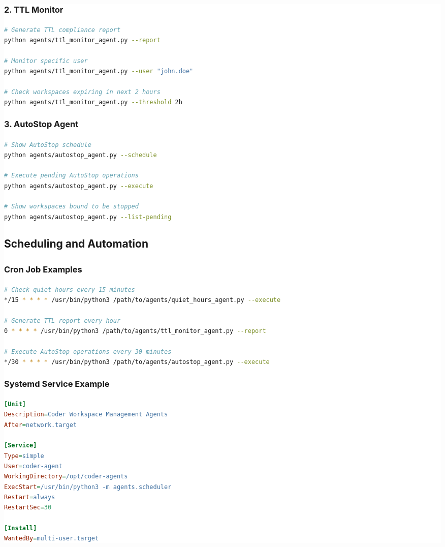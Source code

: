 ### 2. TTL Monitor
```bash
# Generate TTL compliance report
python agents/ttl_monitor_agent.py --report

# Monitor specific user
python agents/ttl_monitor_agent.py --user "john.doe"

# Check workspaces expiring in next 2 hours
python agents/ttl_monitor_agent.py --threshold 2h
```

### 3. AutoStop Agent
```bash
# Show AutoStop schedule
python agents/autostop_agent.py --schedule

# Execute pending AutoStop operations
python agents/autostop_agent.py --execute

# Show workspaces bound to be stopped
python agents/autostop_agent.py --list-pending
```

## Scheduling and Automation

### Cron Job Examples
```bash
# Check quiet hours every 15 minutes
*/15 * * * * /usr/bin/python3 /path/to/agents/quiet_hours_agent.py --execute

# Generate TTL report every hour
0 * * * * /usr/bin/python3 /path/to/agents/ttl_monitor_agent.py --report

# Execute AutoStop operations every 30 minutes
*/30 * * * * /usr/bin/python3 /path/to/agents/autostop_agent.py --execute
```

### Systemd Service Example
```ini
[Unit]
Description=Coder Workspace Management Agents
After=network.target

[Service]
Type=simple
User=coder-agent
WorkingDirectory=/opt/coder-agents
ExecStart=/usr/bin/python3 -m agents.scheduler
Restart=always
RestartSec=30

[Install]
WantedBy=multi-user.target
```
